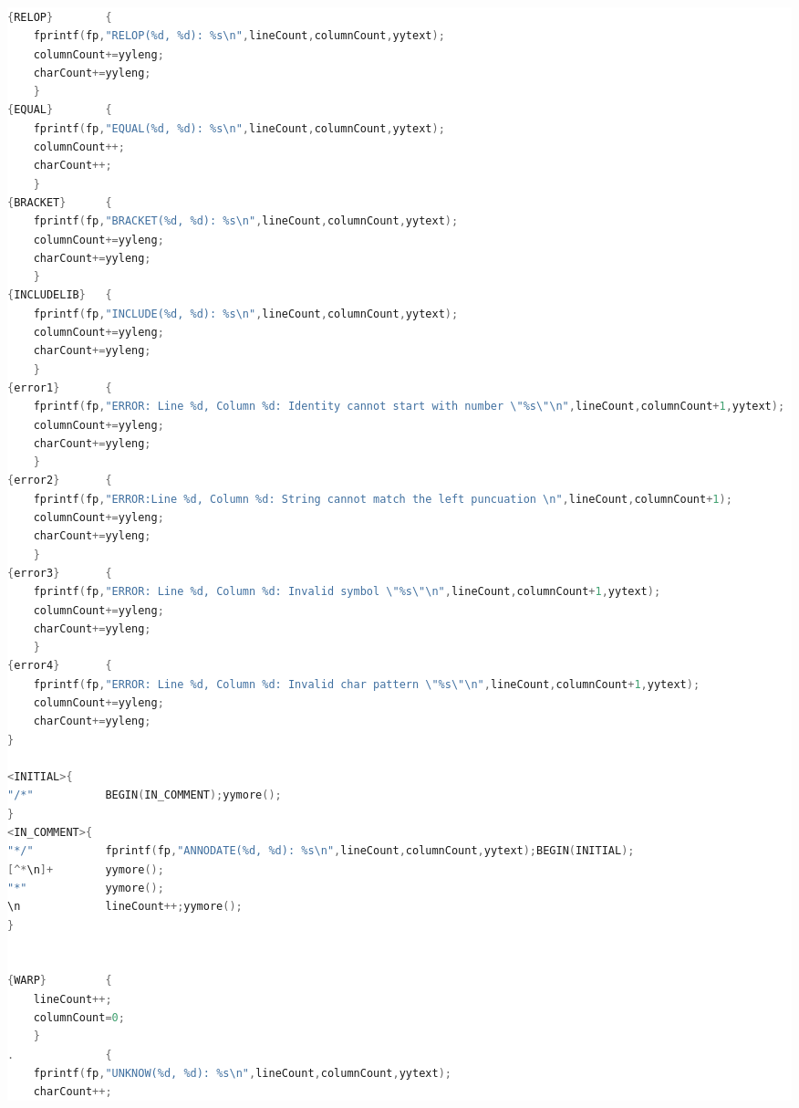 ```c
{RELOP}        {
	fprintf(fp,"RELOP(%d, %d): %s\n",lineCount,columnCount,yytext);
	columnCount+=yyleng;
	charCount+=yyleng;
	}
{EQUAL}		   {
	fprintf(fp,"EQUAL(%d, %d): %s\n",lineCount,columnCount,yytext);
	columnCount++;
	charCount++;
	}
{BRACKET}      {
	fprintf(fp,"BRACKET(%d, %d): %s\n",lineCount,columnCount,yytext);
	columnCount+=yyleng;
	charCount+=yyleng;
	}
{INCLUDELIB}   {
	fprintf(fp,"INCLUDE(%d, %d): %s\n",lineCount,columnCount,yytext);
	columnCount+=yyleng;
	charCount+=yyleng;
	}
{error1}       {
	fprintf(fp,"ERROR: Line %d, Column %d: Identity cannot start with number \"%s\"\n",lineCount,columnCount+1,yytext);
	columnCount+=yyleng;
	charCount+=yyleng;
	}
{error2}       {
	fprintf(fp,"ERROR:Line %d, Column %d: String cannot match the left puncuation \n",lineCount,columnCount+1);
	columnCount+=yyleng;
	charCount+=yyleng;
	}
{error3}       {
	fprintf(fp,"ERROR: Line %d, Column %d: Invalid symbol \"%s\"\n",lineCount,columnCount+1,yytext);
	columnCount+=yyleng;
	charCount+=yyleng;
	}
{error4}	   {
	fprintf(fp,"ERROR: Line %d, Column %d: Invalid char pattern \"%s\"\n",lineCount,columnCount+1,yytext);
	columnCount+=yyleng;
	charCount+=yyleng;
}

<INITIAL>{
"/*"           BEGIN(IN_COMMENT);yymore();
}
<IN_COMMENT>{
"*/"           fprintf(fp,"ANNODATE(%d, %d): %s\n",lineCount,columnCount,yytext);BEGIN(INITIAL);
[^*\n]+	       yymore();
"*"            yymore();
\n             lineCount++;yymore();
}


{WARP}         {
	lineCount++;
	columnCount=0;
	}
.              {
	fprintf(fp,"UNKNOW(%d, %d): %s\n",lineCount,columnCount,yytext);
	charCount++;
```